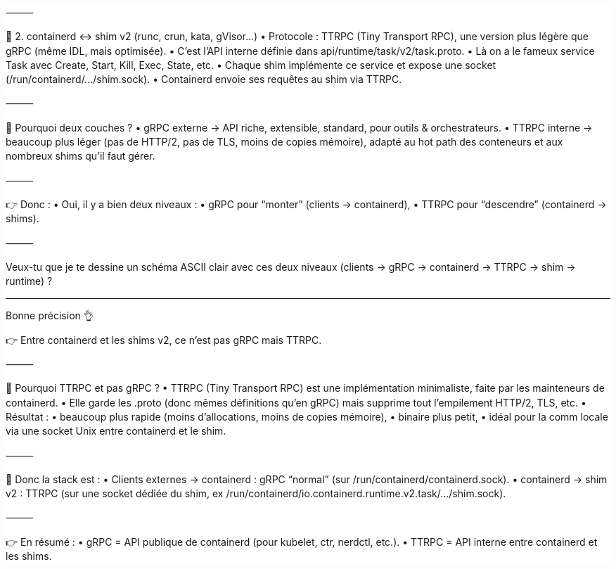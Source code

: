 ⸻

🔹 2. containerd ↔ shim v2 (runc, crun, kata, gVisor…)
•	Protocole : TTRPC (Tiny Transport RPC), une version plus légère que gRPC (même IDL, mais optimisée).
•	C’est l’API interne définie dans api/runtime/task/v2/task.proto.
•	Là on a le fameux service Task avec Create, Start, Kill, Exec, State, etc.
•	Chaque shim implémente ce service et expose une socket (/run/containerd/.../shim.sock).
•	Containerd envoie ses requêtes au shim via TTRPC.

⸻

🔹 Pourquoi deux couches ?
•	gRPC externe → API riche, extensible, standard, pour outils & orchestrateurs.
•	TTRPC interne → beaucoup plus léger (pas de HTTP/2, pas de TLS, moins de copies mémoire), adapté au hot path des conteneurs et aux nombreux shims qu’il faut gérer.

⸻

👉 Donc :
•	Oui, il y a bien deux niveaux :
•	gRPC pour “monter” (clients → containerd),
•	TTRPC pour “descendre” (containerd → shims).

⸻

Veux-tu que je te dessine un schéma ASCII clair avec ces deux niveaux (clients → gRPC → containerd → TTRPC → shim → runtime) ?

---

Bonne précision 👌

👉 Entre containerd et les shims v2, ce n’est pas gRPC mais TTRPC.

⸻

📌 Pourquoi TTRPC et pas gRPC ?
•	TTRPC (Tiny Transport RPC) est une implémentation minimaliste, faite par les mainteneurs de containerd.
•	Elle garde les .proto (donc mêmes définitions qu’en gRPC) mais supprime tout l’empilement HTTP/2, TLS, etc.
•	Résultat :
•	beaucoup plus rapide (moins d’allocations, moins de copies mémoire),
•	binaire plus petit,
•	idéal pour la comm locale via une socket Unix entre containerd et le shim.

⸻

📌 Donc la stack est :
•	Clients externes → containerd : gRPC “normal” (sur /run/containerd/containerd.sock).
•	containerd → shim v2 : TTRPC (sur une socket dédiée du shim, ex /run/containerd/io.containerd.runtime.v2.task/.../shim.sock).

⸻

👉 En résumé :
•	gRPC = API publique de containerd (pour kubelet, ctr, nerdctl, etc.).
•	TTRPC = API interne entre containerd et les shims.

